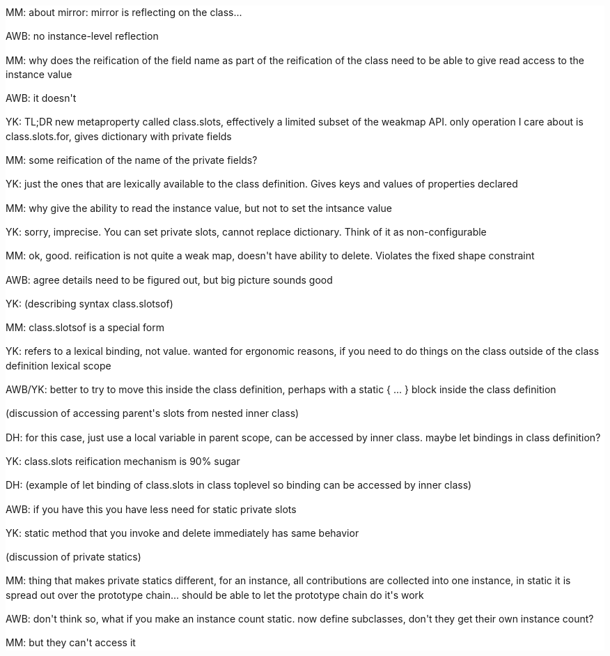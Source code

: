 MM: about mirror: mirror is reflecting on the class...

AWB: no instance-level reflection

MM: why does the reification of the field name as part of the reification of the class need to be able to give read access to the instance value

AWB: it doesn't

YK: TL;DR new metaproperty called class.slots, effectively a limited subset of the weakmap API. only operation I care about is class.slots.for, gives dictionary with private fields

MM: some reification of the name of the private fields?

YK: just the ones that are lexically available to the class definition. Gives keys and values of properties declared

MM: why give the ability to read the instance value, but not to set the intsance value

YK: sorry, imprecise. You can set private slots, cannot replace dictionary. Think of it as non-configurable

MM: ok, good. reification is not quite a weak map, doesn't have ability to delete. Violates the fixed shape constraint

AWB: agree details need to be figured out, but big picture sounds good

YK: (describing syntax class.slotsof)

MM: class.slotsof is a special form

YK: refers to a lexical binding, not value. wanted for ergonomic reasons, if you need to do things on the class outside of the class definition lexical scope

AWB/YK: better to try to move this inside the class definition, perhaps with a static { ... } block inside the class definition

(discussion of accessing parent's slots from nested inner class)

DH: for this case, just use a local variable in parent scope, can be accessed by inner class. maybe let bindings in class definition?

YK: class.slots reification mechanism is 90% sugar

DH: (example of let binding of class.slots in class toplevel so binding can be accessed by inner class)

AWB: if you have this you have less need for static private slots

YK: static method that you invoke and delete immediately has same behavior

(discussion of private statics)

MM: thing that makes private statics different, for an instance, all contributions are collected into one instance, in static it is spread out over the prototype chain... should be able to let the prototype chain do it's work

AWB: don't think so, what if you make an instance count static. now define subclasses, don't they get their own instance count?

MM: but they can't access it
